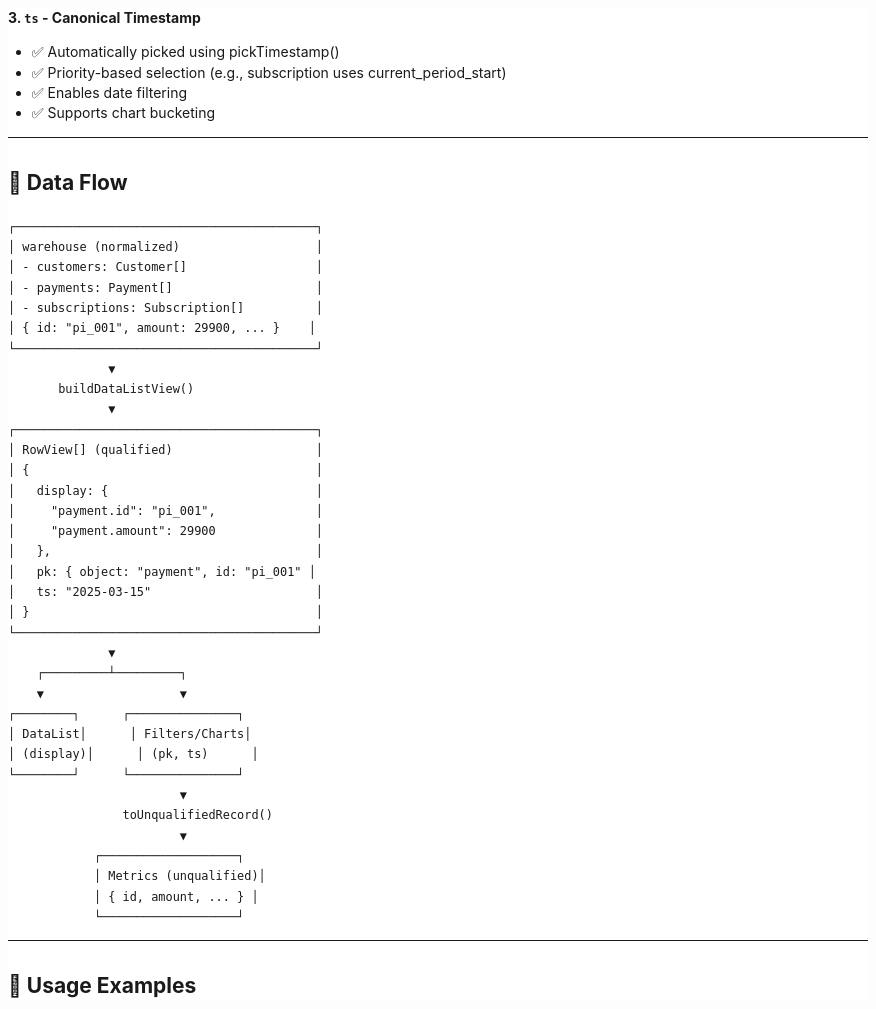 **3. `ts` - Canonical Timestamp**
- ✅ Automatically picked using pickTimestamp()
- ✅ Priority-based selection (e.g., subscription uses current_period_start)
- ✅ Enables date filtering
- ✅ Supports chart bucketing

---

## 🔄 Data Flow

```
┌──────────────────────────────────────────┐
│ warehouse (normalized)                   │
│ - customers: Customer[]                  │
│ - payments: Payment[]                    │
│ - subscriptions: Subscription[]          │
│ { id: "pi_001", amount: 29900, ... }    │
└──────────────────────────────────────────┘
              ▼
       buildDataListView()
              ▼
┌──────────────────────────────────────────┐
│ RowView[] (qualified)                    │
│ {                                        │
│   display: {                             │
│     "payment.id": "pi_001",              │
│     "payment.amount": 29900              │
│   },                                     │
│   pk: { object: "payment", id: "pi_001" │
│   ts: "2025-03-15"                       │
│ }                                        │
└──────────────────────────────────────────┘
              ▼
    ┌─────────┴─────────┐
    ▼                   ▼
┌────────┐      ┌───────────────┐
│ DataList│      │ Filters/Charts│
│ (display)│      │ (pk, ts)      │
└────────┘      └───────────────┘
                        ▼
                toUnqualifiedRecord()
                        ▼
            ┌───────────────────┐
            │ Metrics (unqualified)│
            │ { id, amount, ... } │
            └───────────────────┘
```

---

## 🎨 Usage Examples
